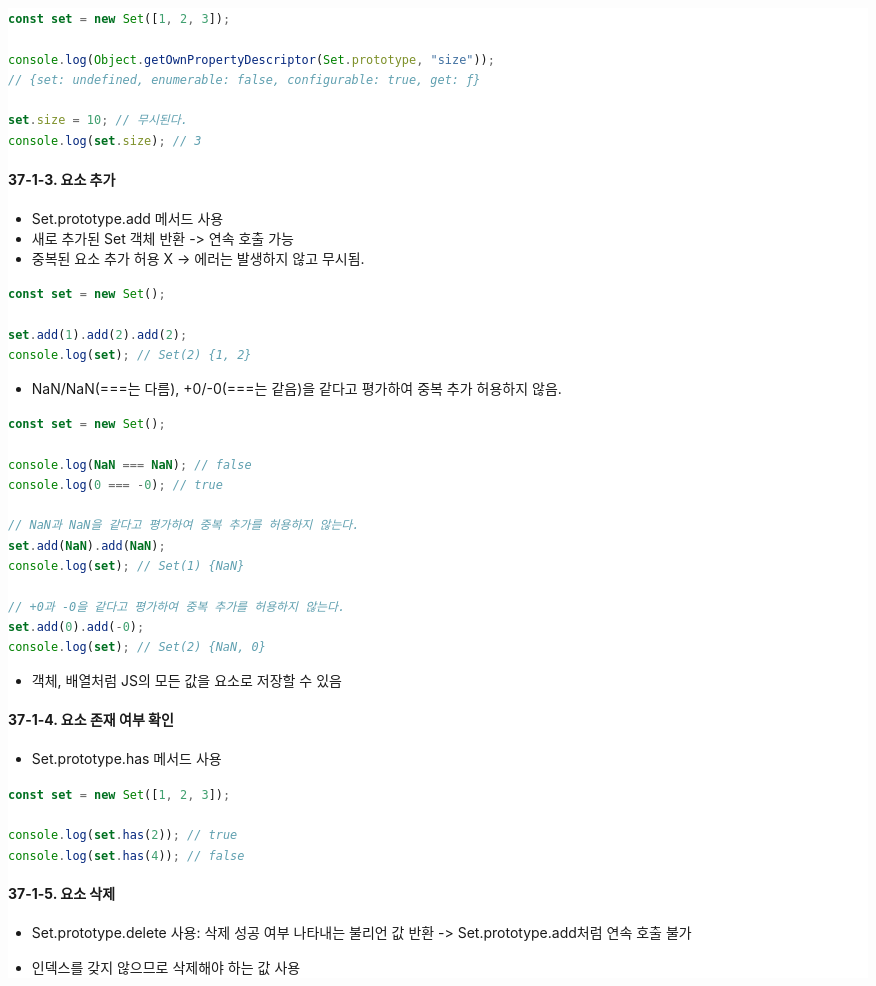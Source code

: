 ```js
const set = new Set([1, 2, 3]);

console.log(Object.getOwnPropertyDescriptor(Set.prototype, "size"));
// {set: undefined, enumerable: false, configurable: true, get: ƒ}

set.size = 10; // 무시된다.
console.log(set.size); // 3
```

#### 37-1-3. 요소 추가

- Set.prototype.add 메서드 사용
- 새로 추가된 Set 객체 반환 -> 연속 호출 가능
- 중복된 요소 추가 허용 X -> 에러는 발생하지 않고 무시됨.

```js
const set = new Set();

set.add(1).add(2).add(2);
console.log(set); // Set(2) {1, 2}
```

- NaN/NaN(===는 다름), +0/-0(===는 같음)을 같다고 평가하여 중복 추가 허용하지 않음.

```js
const set = new Set();

console.log(NaN === NaN); // false
console.log(0 === -0); // true

// NaN과 NaN을 같다고 평가하여 중복 추가를 허용하지 않는다.
set.add(NaN).add(NaN);
console.log(set); // Set(1) {NaN}

// +0과 -0을 같다고 평가하여 중복 추가를 허용하지 않는다.
set.add(0).add(-0);
console.log(set); // Set(2) {NaN, 0}
```

- 객체, 배열처럼 JS의 모든 값을 요소로 저장할 수 있음

#### 37-1-4. 요소 존재 여부 확인

- Set.prototype.has 메서드 사용

```js
const set = new Set([1, 2, 3]);

console.log(set.has(2)); // true
console.log(set.has(4)); // false
```

#### 37-1-5. 요소 삭제

- Set.prototype.delete 사용: 삭제 성공 여부 나타내는 불리언 값 반환 -> Set.prototype.add처럼 연속 호출 불가
- 인덱스를 갖지 않으므로 삭제해야 하는 값 사용


  [Symbol.for("mySymbol")]: 1,
  [Symbol("mySymbol")]: 1,